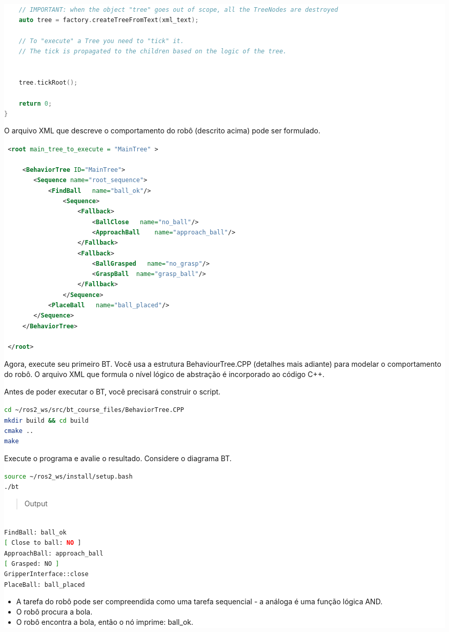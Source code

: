```cpp
    // IMPORTANT: when the object "tree" goes out of scope, all the TreeNodes are destroyed
    auto tree = factory.createTreeFromText(xml_text);

    // To "execute" a Tree you need to "tick" it.
    // The tick is propagated to the children based on the logic of the tree.

    
    tree.tickRoot();

    return 0;
}
```
O arquivo XML que descreve o comportamento do robô (descrito acima) pode ser formulado.
```xml
 <root main_tree_to_execute = "MainTree" >

     <BehaviorTree ID="MainTree">
        <Sequence name="root_sequence">
            <FindBall   name="ball_ok"/>
                <Sequence>
                    <Fallback>
                        <BallClose   name="no_ball"/>
                        <ApproachBall    name="approach_ball"/>
                    </Fallback>
                    <Fallback>
                        <BallGrasped   name="no_grasp"/>
                        <GraspBall  name="grasp_ball"/>
                    </Fallback>
                </Sequence>
            <PlaceBall   name="ball_placed"/>
        </Sequence>
     </BehaviorTree>

 </root>
```
Agora, execute seu primeiro BT. Você usa a estrutura BehaviourTree.CPP (detalhes mais adiante) para modelar o comportamento do robô. O arquivo XML que formula o nível lógico de abstração é incorporado ao código C++.

Antes de poder executar o BT, você precisará construir o script.
```bash
cd ~/ros2_ws/src/bt_course_files/BehaviorTree.CPP
mkdir build && cd build
cmake ..
make
```
Execute o programa e avalie o resultado. Considere o diagrama BT.
```bash
source ~/ros2_ws/install/setup.bash
./bt
```
> Output
```bash

FindBall: ball_ok
[ Close to ball: NO ]
ApproachBall: approach_ball
[ Grasped: NO ]
GripperInterface::close
PlaceBall: ball_placed
```
* A tarefa do robô pode ser compreendida como uma tarefa sequencial - a análoga é uma função lógica AND.
* O robô procura a bola.
* O robô encontra a bola, então o nó imprime: ball_ok.